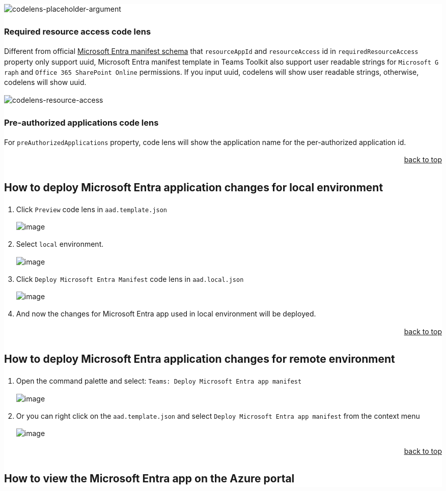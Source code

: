 ![codelens-placeholder-argument](https://user-images.githubusercontent.com/11220663/168005056-98843db4-d926-4ed6-9cde-3f8e31925ff4.png)

### Required resource access code lens

Different from official [Microsoft Entra manifest schema](https://docs.microsoft.com/en-us/azure/active-directory/develop/reference-app-manifest) that `resourceAppId` and `resourceAccess` id in `requiredResourceAccess` property only support uuid, Microsoft Entra manifest template in Teams Toolkit also support user readable strings for `Microsoft Graph` and `Office 365 SharePoint Online` permissions. If you input uuid, codelens will show user readable strings, otherwise, codelens will show uuid.

![codelens-resource-access](https://user-images.githubusercontent.com/11220663/168005130-1c81c010-836c-47db-a05c-84e402f02387.png)

### Pre-authorized applications code lens

For `preAuthorizedApplications` property, code lens will show the application name for the per-authorized application id.

<p align="right"><a href="#Microsoft-Entra-manifest-introduction">back to top</a></p>

## How to deploy Microsoft Entra application changes for local environment

1. Click `Preview` code lens in `aad.template.json`

    ![image](https://user-images.githubusercontent.com/11220663/167984920-dd56c97b-588e-4634-846f-d745610114c3.png)

1. Select `local` environment.

    ![image](https://user-images.githubusercontent.com/11220663/167985022-63a946d3-fa60-4c22-ac1c-02a1d916ef0c.png)

1. Click `Deploy Microsoft Entra Manifest` code lens in `aad.local.json`

    ![image](https://user-images.githubusercontent.com/11220663/167985157-302ecae4-3924-483a-8f73-71fea38219a9.png)

1. And now the changes for Microsoft Entra app used in local environment will be deployed.

<p align="right"><a href="#Microsoft-Entra-manifest-introduction">back to top</a></p>

## How to deploy Microsoft Entra application changes for remote environment

1. Open the command palette and select: `Teams: Deploy Microsoft Entra app manifest`

    ![image](https://user-images.githubusercontent.com/11220663/167999052-3c45e2f1-b79d-47a3-8929-316dd22d31e2.png)

1. Or you can right click on the `aad.template.json` and select `Deploy Microsoft Entra app manifest` from the context menu

    ![image](https://user-images.githubusercontent.com/11220663/167985671-a5ab1ead-f458-4739-ae29-b49495ad5648.png)

<p align="right"><a href="#Microsoft-Entra-manifest-introduction">back to top</a></p>

## How to view the Microsoft Entra app on the Azure portal
